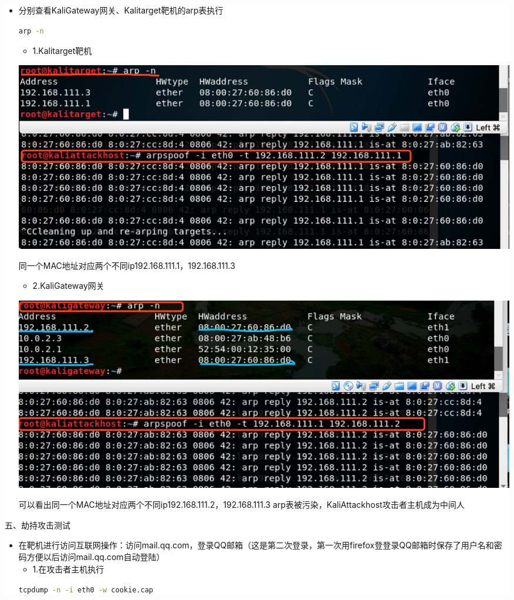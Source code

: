 - 分别查看KaliGateway网关、Kalitarget靶机的arp表执行
   ```bash
   arp -n
   ```
   - 1.Kalitarget靶机

    ![](/网络安全/chap0x04/images/4-6-1-1.png)
   
    同一个MAC地址对应两个不同ip192.168.111.1，192.168.111.3
   - 2.KaliGateway网关

    ![](/网络安全/chap0x04/images/4-6-2-1.png)
   
   可以看出同一个MAC地址对应两个不同ip192.168.111.2，192.168.111.3
   arp表被污染，KaliAttackhost攻击者主机成为中间人

五、劫持攻击测试

- 在靶机进行访问互联网操作：访问mail.qq.com，登录QQ邮箱（这是第二次登录，第一次用firefox登登录QQ邮箱时保存了用户名和密码方便以后访问mail.qq.com自动登陆）
   - 1.在攻击者主机执行
   ```bash
   tcpdump -n -i eth0 -w cookie.cap
   ```
